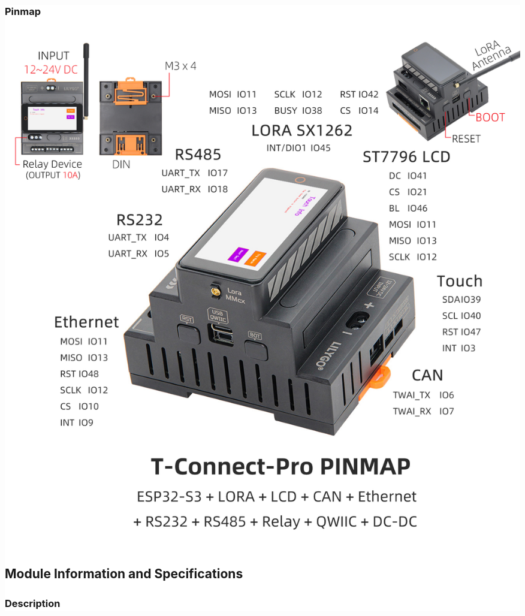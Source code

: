 ### Pinmap 

<img src="./assets/T-Connect-Pro-en.jpg" alt="summary" width=100%>

## Module Information and Specifications
### Description
